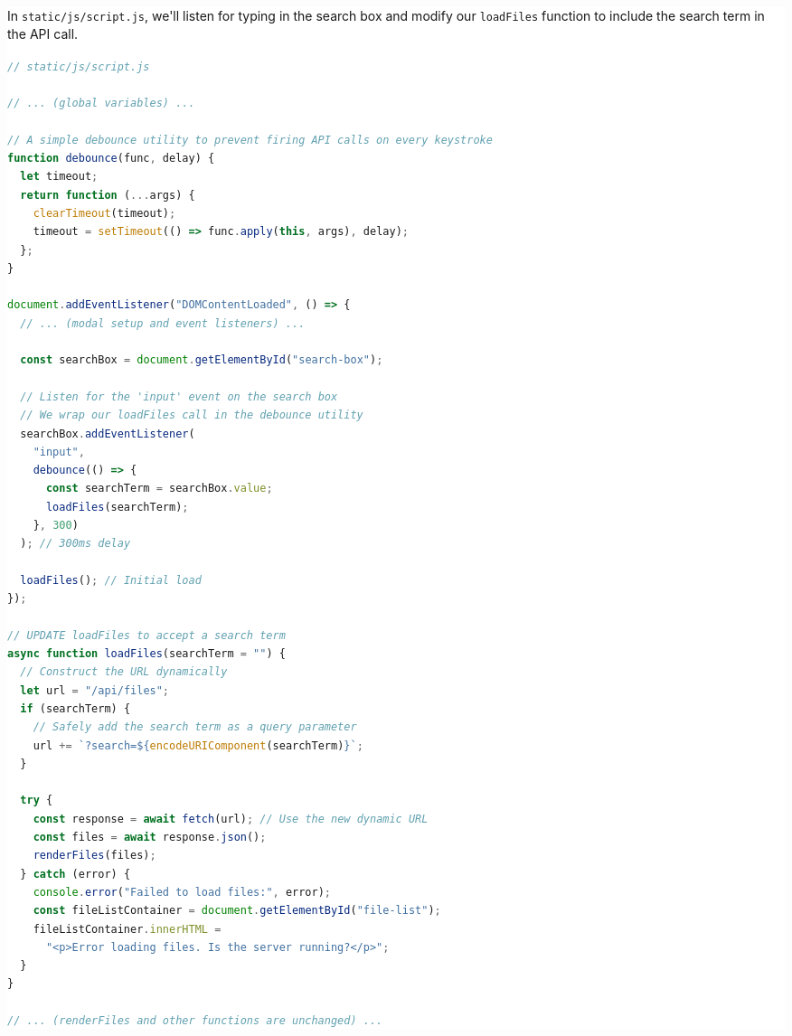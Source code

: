In `static/js/script.js`, we'll listen for typing in the search box and modify our `loadFiles` function to include the search term in the API call.

```javascript
// static/js/script.js

// ... (global variables) ...

// A simple debounce utility to prevent firing API calls on every keystroke
function debounce(func, delay) {
  let timeout;
  return function (...args) {
    clearTimeout(timeout);
    timeout = setTimeout(() => func.apply(this, args), delay);
  };
}

document.addEventListener("DOMContentLoaded", () => {
  // ... (modal setup and event listeners) ...

  const searchBox = document.getElementById("search-box");

  // Listen for the 'input' event on the search box
  // We wrap our loadFiles call in the debounce utility
  searchBox.addEventListener(
    "input",
    debounce(() => {
      const searchTerm = searchBox.value;
      loadFiles(searchTerm);
    }, 300)
  ); // 300ms delay

  loadFiles(); // Initial load
});

// UPDATE loadFiles to accept a search term
async function loadFiles(searchTerm = "") {
  // Construct the URL dynamically
  let url = "/api/files";
  if (searchTerm) {
    // Safely add the search term as a query parameter
    url += `?search=${encodeURIComponent(searchTerm)}`;
  }

  try {
    const response = await fetch(url); // Use the new dynamic URL
    const files = await response.json();
    renderFiles(files);
  } catch (error) {
    console.error("Failed to load files:", error);
    const fileListContainer = document.getElementById("file-list");
    fileListContainer.innerHTML =
      "<p>Error loading files. Is the server running?</p>";
  }
}

// ... (renderFiles and other functions are unchanged) ...
```
